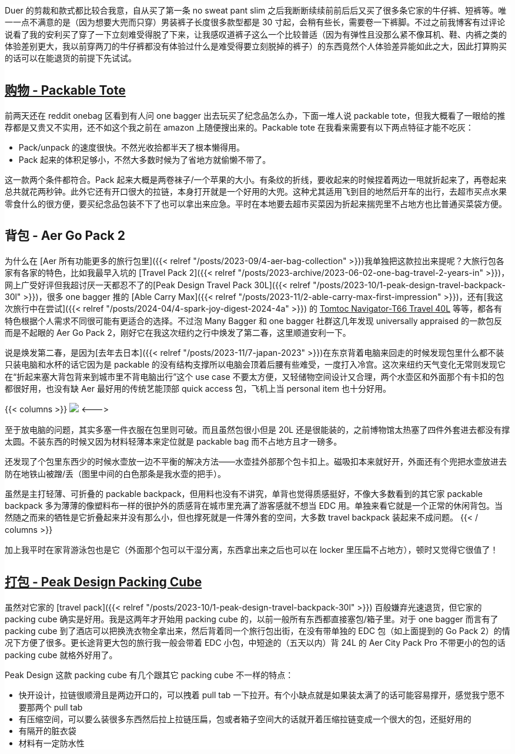 Duer 的剪裁和款式都比较合我意，自从买了第一条 no sweat pant slim 之后我断断续续前前后后又买了很多条它家的牛仔裤、短裤等。唯一一点不满意的是（因为想要大兜而只穿）男装裤子长度很多款型都是 30 寸起，会稍有些长，需要卷一下裤脚。不过之前我博客有过评论说看了我的安利买了穿了一下立刻难受得脱了下来，让我感叹道裤子这么一个比较普适（因为有弹性且没那么紧不像耳机、鞋、内裤之类的体验差别更大，我以前穿两刀的牛仔裤都没有体验过什么是难受得要立刻脱掉的裤子）的东西竟然个人体验差异能如此之大，因此打算购买的话可以在能退货的前提下先试试。

## [购物 - Packable Tote](https://amzn.to/48CCn8q)
前两天还在 reddit onebag 区看到有人问 one bagger 出去玩买了纪念品怎么办，下面一堆人说 packable tote，但我大概看了一眼给的推荐都是又贵又不实用，还不如这个我之前在 amazon 上随便搜出来的。Packable tote 在我看来需要有以下两点特征才能不吃灰：
- Pack/unpack 的速度很快。不然光收拾都半天了根本懒得用。
- Pack 起来的体积足够小，不然大多数时候为了省地方就偷懒不带了。

这一款两个条件都符合。Pack 起来大概是两卷袜子/一个苹果的大小。有条纹的折线，要收起来的时候捏着两边一甩就折起来了，再卷起来总共就花两秒钟。此外它还有开口很大的拉链，本身打开就是一个好用的大兜。这种尤其适用飞到目的地然后开车的出行，去超市买点水果零食什么的很方便，要买纪念品包装不下了也可以拿出来应急。平时在本地要去超市买菜因为折起来揣兜里不占地方也比普通买菜袋方便。

## 背包 - Aer Go Pack 2
为什么在 [Aer 所有功能更多的旅行包里]({{< relref "/posts/2023-09/4-aer-bag-collection" >}})我单独把这款拉出来提呢？大旅行包各家有各家的特色，比如我最早入坑的 [Travel Pack 2]({{< relref "/posts/2023-archive/2023-06-02-one-bag-travel-2-years-in" >}})，网上广受好评但我超讨厌一天都忍不了的[Peak Design Travel Pack 30L]({{< relref "/posts/2023-10/1-peak-design-travel-backpack-30l" >}})，很多 one bagger 推的 [Able Carry Max]({{< relref "/posts/2023-11/2-able-carry-max-first-impression" >}})，还有[我这次旅行中在尝试]({{< relref "/posts/2024-04/4-spark-joy-digest-2024-4a" >}}) 的 [Tomtoc Navigator-T66 Travel 40L](https://amzn.to/4axzYvK) 等等，都各有特色根据个人需求不同很可能有更适合的选择。不过泡 Many Bagger 和 one bagger 社群这几年发现 universally appraised 的一款包反而是不起眼的 Aer Go Pack 2，刚好它在我这次纽约之行中焕发了第二春，这里顺道安利一下。

说是焕发第二春，是因为[去年去日本]({{< relref "/posts/2023-11/7-japan-2023" >}})在东京背着电脑来回走的时候发现包里什么都不装只装电脑和水杯的话它因为是 packable 的没有结构支撑所以电脑会顶着后腰有些难受，一度打入冷宫。这次来纽约天气变化无常则发现它在“折起来塞大背包背来到城市里不背电脑出行”这个 use case 不要太方便，又轻储物空间设计又合理，两个水壶区和外面那个有卡扣的包都很好用，也没有缺 Aer 最好用的传统艺能顶部 quick access 包，飞机上当 personal item 也十分好用。

{{< columns >}}
![](https://media.douchi.space/douchi/media_attachments/files/112/283/596/178/280/600/original/f2465af0c75c440f.png)
<--->

至于放电脑的问题，其实多塞一件衣服在包里则可破。而且虽然包很小但是 20L 还是很能装的，之前博物馆太热塞了四件外套进去都没有撑太圆。不装东西的时候又因为材料轻薄本来定位就是 packable bag 而不占地方且才一磅多。

还发现了个包里东西少的时候水壶放一边不平衡的解决方法——水壶挂外部那个包卡扣上。磁吸扣本来就好开，外面还有个兜把水壶放进去防在地铁山被蹭/丢（图里中间的白色那条是我水壶的把手）。

虽然是主打轻薄、可折叠的 packable backpack，但用料也没有不讲究，单背也觉得质感挺好，不像大多数看到的其它家 packable backpack 多为薄薄的像塑料布一样的很护外的质感背在城市里充满了游客感就不想当 EDC 用。单独来看它就是一个正常的休闲背包。当然随之而来的牺牲是它折叠起来并没有那么小，但也撑死就是一件薄外套的空间，大多数 travel backpack 装起来不成问题。
{{< / columns >}}

加上我平时在家背游泳包也是它（外面那个包可以干湿分离，东西拿出来之后也可以在 locker 里压扁不占地方），顿时又觉得它很值了！

## [打包 - Peak Design Packing Cube](https://amzn.to/3KjGlrK)
虽然对它家的 [travel pack]({{< relref "/posts/2023-10/1-peak-design-travel-backpack-30l" >}}) 百般嫌弃光速退货，但它家的 packing cube 确实是好用。我是这两年才开始用 packing cube 的，以前一般所有东西都直接塞包/箱子里。对于 one bagger 而言有了 packing cube 到了酒店可以把换洗衣物全拿出来，然后背着同一个旅行包出街，在没有带单独的 EDC 包（如上面提到的 Go Pack 2）的情况下方便了很多。更长途背更大包的旅行我一般会带着 EDC 小包，中短途的（五天以内）背 24L 的 Aer City Pack Pro 不带更小的包的话 packing cube 就格外好用了。

Peak Design 这款 packing cube 有几个跟其它 packing cube 不一样的特点：
- 快开设计，拉链很顺滑且是两边开口的，可以拽着 pull tab 一下拉开。有个小缺点就是如果装太满了的话可能容易撑开，感觉我宁愿不要那两个 pull tab
- 有压缩空间，可以要么装很多东西然后拉上拉链压扁，包或者箱子空间大的话就开着压缩拉链变成一个很大的包，还挺好用的
- 有隔开的脏衣袋
- 材料有一定防水性
